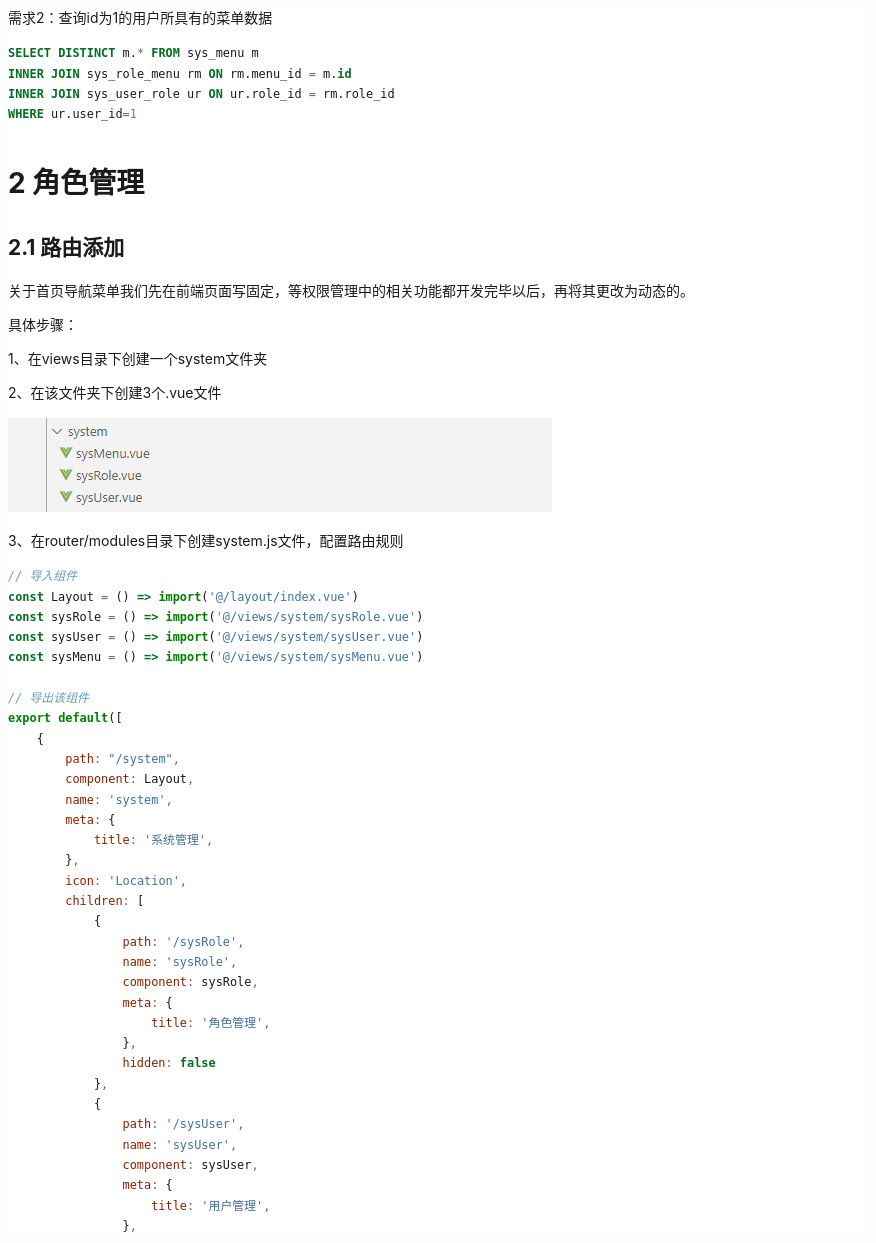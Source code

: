 需求2：查询id为1的用户所具有的菜单数据

```sql
SELECT DISTINCT m.* FROM sys_menu m
INNER JOIN sys_role_menu rm ON rm.menu_id = m.id
INNER JOIN sys_user_role ur ON ur.role_id = rm.role_id
WHERE ur.user_id=1
```



# 2 角色管理

## 2.1 路由添加

关于首页导航菜单我们先在前端页面写固定，等权限管理中的相关功能都开发完毕以后，再将其更改为动态的。

具体步骤：

1、在views目录下创建一个system文件夹

2、在该文件夹下创建3个.vue文件

![image-20230730124112150](assets\image-20230730124112150.png) 

3、在router/modules目录下创建system.js文件，配置路由规则

```javascript
// 导入组件
const Layout = () => import('@/layout/index.vue')
const sysRole = () => import('@/views/system/sysRole.vue')
const sysUser = () => import('@/views/system/sysUser.vue')
const sysMenu = () => import('@/views/system/sysMenu.vue')

// 导出该组件
export default([
    {
        path: "/system",
        component: Layout,
        name: 'system',
        meta: {
            title: '系统管理',
        },
        icon: 'Location',
        children: [
            {
                path: '/sysRole',
                name: 'sysRole',
                component: sysRole,
                meta: {
                    title: '角色管理',
                },
                hidden: false
            },
            {
                path: '/sysUser',
                name: 'sysUser',
                component: sysUser,
                meta: {
                    title: '用户管理',
                },
```